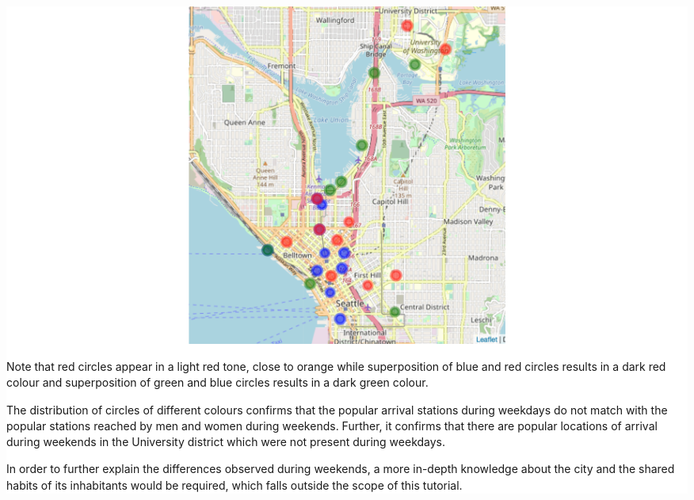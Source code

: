 <center><img src="../Data Exploration/img/SK_specific/DE_figure34.png" width="400" class="center" /></center>

Note that red circles appear in a light red tone, close to orange while superposition of blue and red circles results in a dark red colour and superposition of green and blue circles results in a dark green colour.

The distribution of circles of different colours confirms that the popular arrival stations during weekdays do not match with the popular stations reached by men and women during weekends. Further, it confirms that there are popular locations of arrival during weekends in the University district which were not present during weekdays.

In order to further explain the differences observed during weekends, a more in-depth knowledge about the city and the shared habits of its inhabitants would be required, which falls outside the scope of this tutorial.
